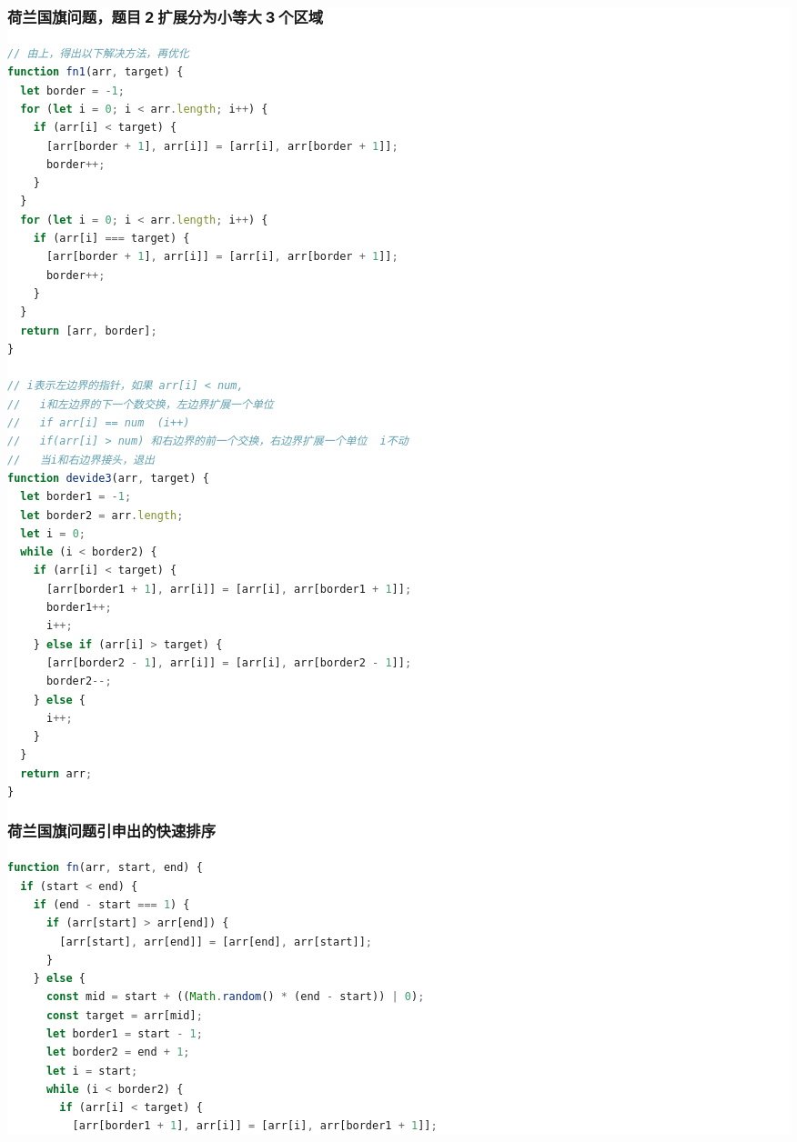 ### 荷兰国旗问题，题目 2 扩展分为小等大 3 个区域

```javascript
// 由上，得出以下解决方法，再优化
function fn1(arr, target) {
  let border = -1;
  for (let i = 0; i < arr.length; i++) {
    if (arr[i] < target) {
      [arr[border + 1], arr[i]] = [arr[i], arr[border + 1]];
      border++;
    }
  }
  for (let i = 0; i < arr.length; i++) {
    if (arr[i] === target) {
      [arr[border + 1], arr[i]] = [arr[i], arr[border + 1]];
      border++;
    }
  }
  return [arr, border];
}

// i表示左边界的指针，如果 arr[i] < num,
//   i和左边界的下一个数交换，左边界扩展一个单位
//   if arr[i] == num  (i++)
//   if(arr[i] > num) 和右边界的前一个交换，右边界扩展一个单位  i不动
//   当i和右边界接头，退出
function devide3(arr, target) {
  let border1 = -1;
  let border2 = arr.length;
  let i = 0;
  while (i < border2) {
    if (arr[i] < target) {
      [arr[border1 + 1], arr[i]] = [arr[i], arr[border1 + 1]];
      border1++;
      i++;
    } else if (arr[i] > target) {
      [arr[border2 - 1], arr[i]] = [arr[i], arr[border2 - 1]];
      border2--;
    } else {
      i++;
    }
  }
  return arr;
}
```

### 荷兰国旗问题引申出的快速排序

```javascript
function fn(arr, start, end) {
  if (start < end) {
    if (end - start === 1) {
      if (arr[start] > arr[end]) {
        [arr[start], arr[end]] = [arr[end], arr[start]];
      }
    } else {
      const mid = start + ((Math.random() * (end - start)) | 0);
      const target = arr[mid];
      let border1 = start - 1;
      let border2 = end + 1;
      let i = start;
      while (i < border2) {
        if (arr[i] < target) {
          [arr[border1 + 1], arr[i]] = [arr[i], arr[border1 + 1]];
```